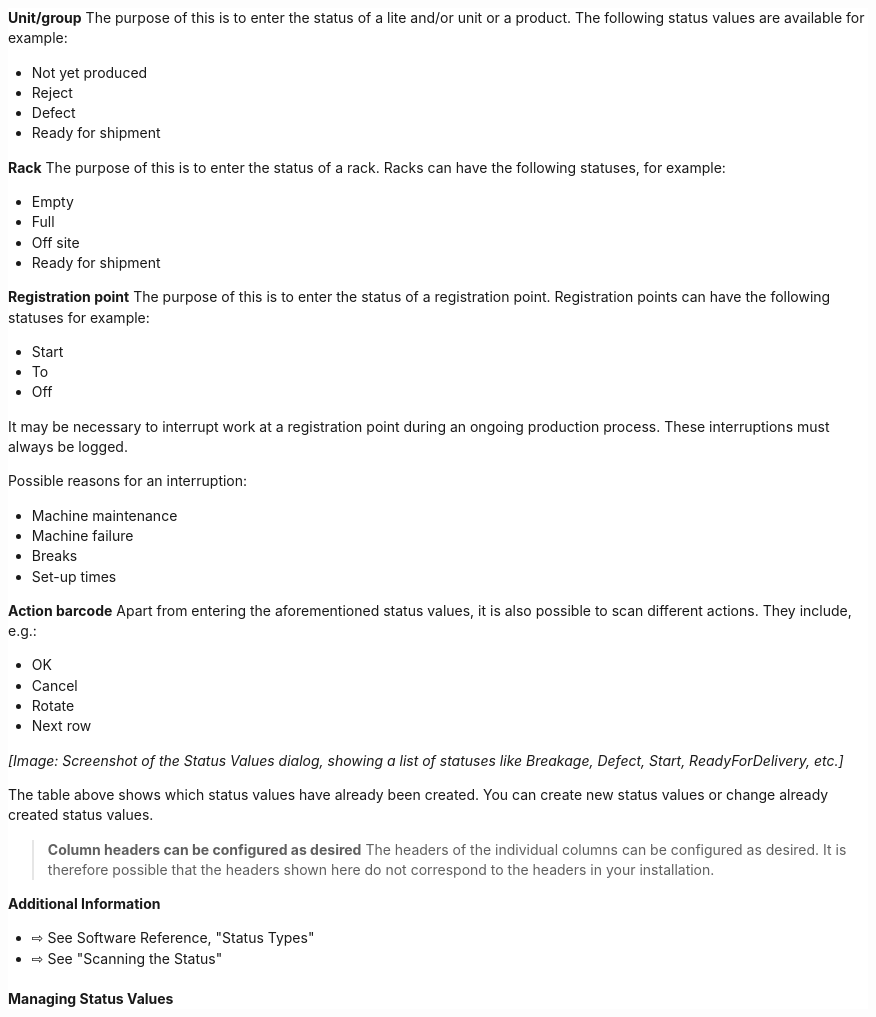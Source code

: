 **Unit/group**
The purpose of this is to enter the status of a lite and/or unit or a product. The following status values are available for example:
*   Not yet produced
*   Reject
*   Defect
*   Ready for shipment

**Rack**
The purpose of this is to enter the status of a rack. Racks can have the following statuses, for example:
*   Empty
*   Full
*   Off site
*   Ready for shipment

**Registration point**
The purpose of this is to enter the status of a registration point. Registration points can have the following statuses for example:
*   Start
*   To
*   Off

It may be necessary to interrupt work at a registration point during an ongoing production process. These interruptions must always be logged.

Possible reasons for an interruption:
*   Machine maintenance
*   Machine failure
*   Breaks
*   Set-up times

**Action barcode**
Apart from entering the aforementioned status values, it is also possible to scan different actions. They include, e.g.:
*   OK
*   Cancel
*   Rotate
*   Next row

*[Image: Screenshot of the Status Values dialog, showing a list of statuses like Breakage, Defect, Start, ReadyForDelivery, etc.]*

The table above shows which status values have already been created. You can create new status values or change already created status values.

> **Column headers can be configured as desired**
> The headers of the individual columns can be configured as desired. It is therefore possible that the headers shown here do not correspond to the headers in your installation.

**Additional Information**
*   ⇨ See Software Reference, "Status Types"
*   ⇨ See "Scanning the Status"

#### Managing Status Values
